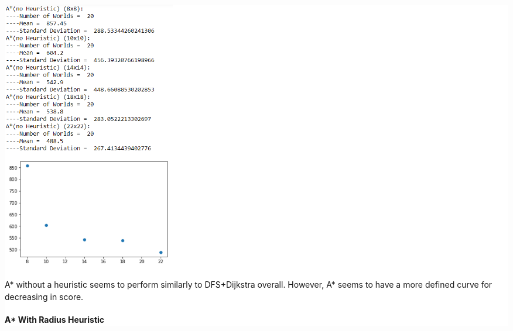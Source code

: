 <img src="CS175AStarNoHeurBreakDown.PNG" style="height: 450px" class="center" />

A* without a heuristic seems to perform similarly to DFS+Dijkstra overall. However, A* seems to have a more defined curve for decreasing in score.

#### A* With Radius Heuristic